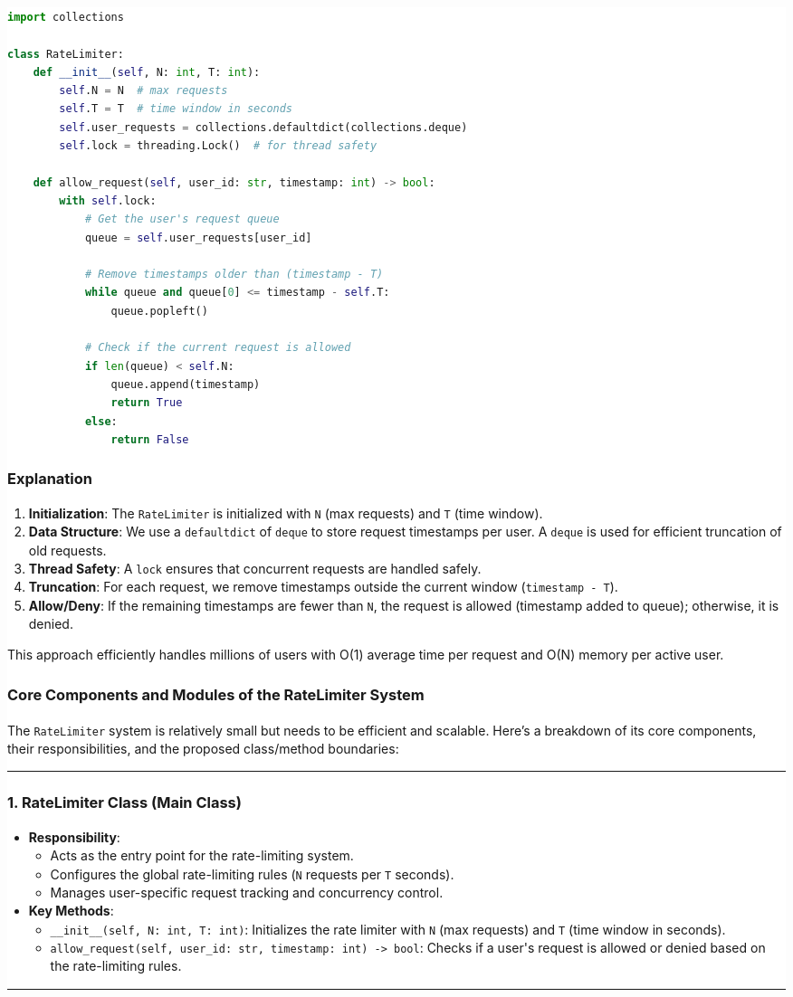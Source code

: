 ```python
import collections

class RateLimiter:
    def __init__(self, N: int, T: int):
        self.N = N  # max requests
        self.T = T  # time window in seconds
        self.user_requests = collections.defaultdict(collections.deque)
        self.lock = threading.Lock()  # for thread safety

    def allow_request(self, user_id: str, timestamp: int) -> bool:
        with self.lock:
            # Get the user's request queue
            queue = self.user_requests[user_id]
            
            # Remove timestamps older than (timestamp - T)
            while queue and queue[0] <= timestamp - self.T:
                queue.popleft()
            
            # Check if the current request is allowed
            if len(queue) < self.N:
                queue.append(timestamp)
                return True
            else:
                return False
```

### Explanation

1. **Initialization**: The `RateLimiter` is initialized with `N` (max requests) and `T` (time window).
2. **Data Structure**: We use a `defaultdict` of `deque` to store request timestamps per user. A `deque` is used for efficient truncation of old requests.
3. **Thread Safety**: A `lock` ensures that concurrent requests are handled safely.
4. **Truncation**: For each request, we remove timestamps outside the current window (`timestamp - T`).
5. **Allow/Deny**: If the remaining timestamps are fewer than `N`, the request is allowed (timestamp added to queue); otherwise, it is denied.

This approach efficiently handles millions of users with O(1) average time per request and O(N) memory per active user.


### Core Components and Modules of the RateLimiter System

The `RateLimiter` system is relatively small but needs to be efficient and scalable. Here’s a breakdown of its core components, their responsibilities, and the proposed class/method boundaries:

---

### 1. **RateLimiter Class (Main Class)**
   - **Responsibility**: 
     - Acts as the entry point for the rate-limiting system.
     - Configures the global rate-limiting rules (`N` requests per `T` seconds).
     - Manages user-specific request tracking and concurrency control.
   - **Key Methods**:
     - `__init__(self, N: int, T: int)`: Initializes the rate limiter with `N` (max requests) and `T` (time window in seconds).
     - `allow_request(self, user_id: str, timestamp: int) -> bool`: Checks if a user's request is allowed or denied based on the rate-limiting rules.

---